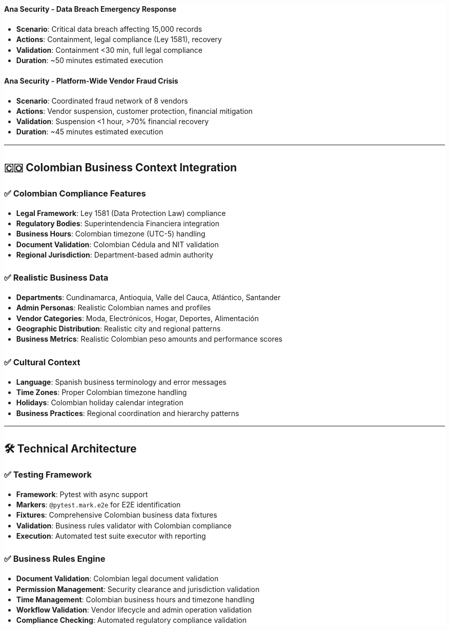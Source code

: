 #### Ana Security - Data Breach Emergency Response
- **Scenario**: Critical data breach affecting 15,000 records
- **Actions**: Containment, legal compliance (Ley 1581), recovery
- **Validation**: Containment <30 min, full legal compliance
- **Duration**: ~50 minutes estimated execution

#### Ana Security - Platform-Wide Vendor Fraud Crisis
- **Scenario**: Coordinated fraud network of 8 vendors
- **Actions**: Vendor suspension, customer protection, financial mitigation
- **Validation**: Suspension <1 hour, >70% financial recovery
- **Duration**: ~45 minutes estimated execution

---

## 🇨🇴 Colombian Business Context Integration

### ✅ Colombian Compliance Features
- **Legal Framework**: Ley 1581 (Data Protection Law) compliance
- **Regulatory Bodies**: Superintendencia Financiera integration
- **Business Hours**: Colombian timezone (UTC-5) handling
- **Document Validation**: Colombian Cédula and NIT validation
- **Regional Jurisdiction**: Department-based admin authority

### ✅ Realistic Business Data
- **Departments**: Cundinamarca, Antioquia, Valle del Cauca, Atlántico, Santander
- **Admin Personas**: Realistic Colombian names and profiles
- **Vendor Categories**: Moda, Electrónicos, Hogar, Deportes, Alimentación
- **Geographic Distribution**: Realistic city and regional patterns
- **Business Metrics**: Realistic Colombian peso amounts and performance scores

### ✅ Cultural Context
- **Language**: Spanish business terminology and error messages
- **Time Zones**: Proper Colombian timezone handling
- **Holidays**: Colombian holiday calendar integration
- **Business Practices**: Regional coordination and hierarchy patterns

---

## 🛠️ Technical Architecture

### ✅ Testing Framework
- **Framework**: Pytest with async support
- **Markers**: `@pytest.mark.e2e` for E2E identification
- **Fixtures**: Comprehensive Colombian business data fixtures
- **Validation**: Business rules validator with Colombian compliance
- **Execution**: Automated test suite executor with reporting

### ✅ Business Rules Engine
- **Document Validation**: Colombian legal document validation
- **Permission Management**: Security clearance and jurisdiction validation
- **Time Management**: Colombian business hours and timezone handling
- **Workflow Validation**: Vendor lifecycle and admin operation validation
- **Compliance Checking**: Automated regulatory compliance validation
